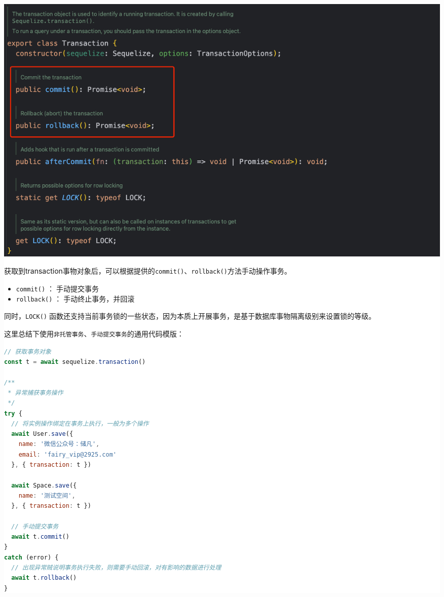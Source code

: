 ![transaction事物API方法](../images/transaction-apis.png)

获取到transaction事物对象后，可以根据提供的`commit()`、`rollback()`方法手动操作事务。

- `commit()` ： 手动提交事务
- `rollback()` ： 手动终止事务，并回滚

同时，`LOCK()` 函数还支持当前事务锁的一些状态，因为本质上开展事务，是基于数据库事物隔离级别来设置锁的等级。

这里总结下使用`非托管事务`、`手动提交事务`的通用代码模版：

```js
// 获取事务对象
const t = await sequelize.transaction()

/**
 * 异常捕获事务操作
 */
try {
  // 将实例操作绑定在事务上执行，一般为多个操作
  await User.save({
    name: '微信公众号：储凡',
    email: 'fairy_vip@2925.com'
  }, { transaction: t })

  await Space.save({
    name: '测试空间',
  }, { transaction: t })

  // 手动提交事务
  await t.commit()
}
catch (error) {
  // 出现异常贼说明事务执行失败，则需要手动回滚，对有影响的数据进行处理
  await t.rollback()
}
```
